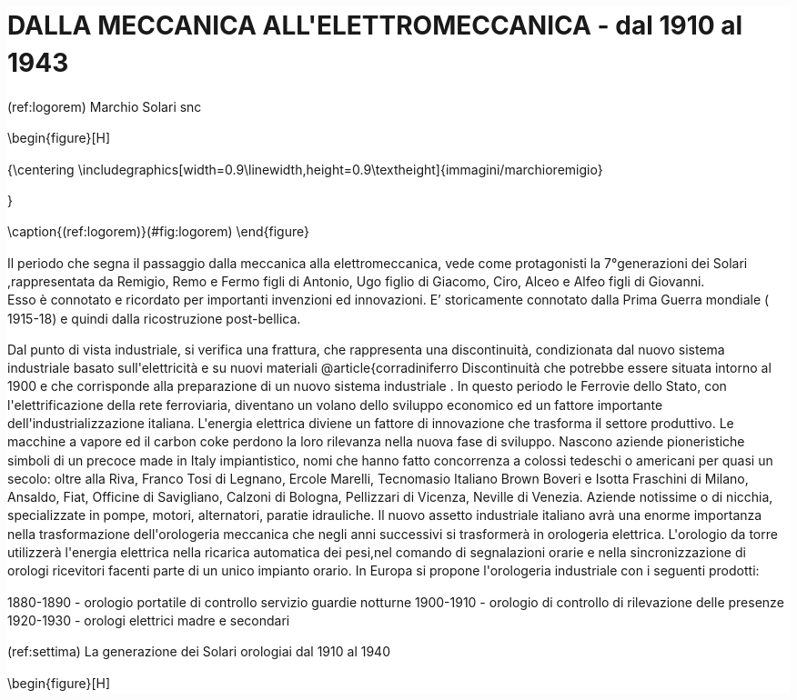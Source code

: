 #  DALLA MECCANICA ALL'ELETTROMECCANICA - dal 1910 al 1943



(ref:logorem) Marchio Solari snc

\begin{figure}[H]

{\centering \includegraphics[width=0.9\linewidth,height=0.9\textheight]{immagini/marchioremigio} 

}

\caption{(ref:logorem)}(\#fig:logorem)
\end{figure}





Il periodo che segna il passaggio dalla meccanica alla elettromeccanica, vede come protagonisti la 7°generazioni dei Solari ,rappresentata da  Remigio, Remo e Fermo figli di Antonio, Ugo figlio di Giacomo, Ciro, Alceo e Alfeo figli di Giovanni.  
Esso è connotato e ricordato per  importanti invenzioni ed innovazioni. 
E’ storicamente connotato dalla Prima Guerra mondiale ( 1915-18) e quindi dalla ricostruzione post-bellica.

Dal punto di vista  industriale, si verifica una frattura, che rappresenta una discontinuità, condizionata dal nuovo sistema industriale basato sull'elettricità e su nuovi materiali @article{corradiniferro
Discontinuità che potrebbe essere situata intorno al 1900 e che corrisponde alla preparazione di un nuovo sistema industriale . 
In questo periodo le Ferrovie dello Stato, con l'elettrificazione della rete ferroviaria, diventano un volano dello sviluppo economico ed un fattore importante dell'industrializzazione italiana.
L'energia elettrica diviene un fattore di innovazione che trasforma il settore produttivo. Le macchine a vapore ed il carbon coke perdono la loro rilevanza nella nuova fase di sviluppo.
Nascono  aziende pioneristiche simboli di un precoce made in Italy impiantistico, nomi che hanno fatto concorrenza a colossi tedeschi o americani per quasi un secolo: oltre alla Riva, Franco Tosi di Legnano, Ercole Marelli, Tecnomasio Italiano Brown Boveri e Isotta Fraschini di Milano, Ansaldo, Fiat, Officine di Savigliano, Calzoni di Bologna, Pellizzari di Vicenza, Neville di Venezia. Aziende notissime o di nicchia, specializzate in pompe, motori, alternatori, paratie idrauliche.
Il nuovo assetto industriale italiano avrà una enorme importanza nella trasformazione dell'orologeria meccanica che negli anni successivi si trasformerà in orologeria elettrica.
L'orologio da torre utilizzerà l'energia elettrica nella ricarica automatica dei pesi,nel comando di segnalazioni orarie e nella sincronizzazione di orologi ricevitori facenti parte di un unico impianto orario. In Europa si propone l'orologeria industriale con i seguenti prodotti:
 
 1880-1890  - orologio portatile di controllo servizio guardie notturne
 1900-1910  - orologio di controllo di rilevazione delle presenze           1920-1930  - orologi elettrici madre e secondari 






(ref:settima) La  generazione dei Solari orologiai dal 1910 al 1940

\begin{figure}[H]
